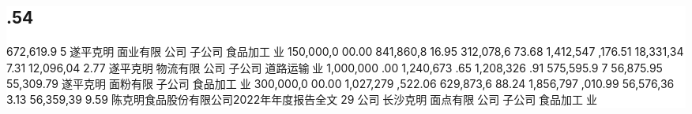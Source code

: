 .54
-
672,619.9
5
遂平克明
面业有限
公司
子公司
食品加工
业
150,000,0
00.00
841,860,8
16.95
312,078,6
73.68
1,412,547
,176.51
18,331,34
7.31
12,096,04
2.77
遂平克明
物流有限
公司
子公司
道路运输
业
1,000,000
.00
1,240,673
.65
1,208,326
.91
575,595.9
7
56,875.95
55,309.79
遂平克明
面粉有限
子公司
食品加工
业
300,000,0
00.00
1,027,279
,522.06
629,873,6
88.24
1,856,797
,010.99
56,576,36
3.13
56,359,39
9.59
陈克明食品股份有限公司2022年年度报告全文
29
公司
长沙克明
面点有限
公司
子公司
食品加工
业
